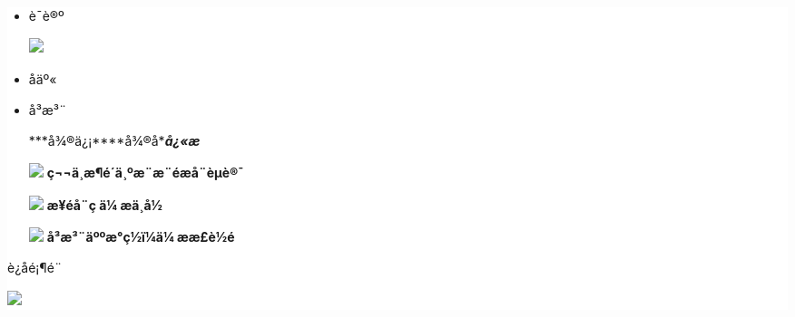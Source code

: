 * è¯è®º

  [![](/img/2020wbc/imgs/share_bbs.png)](http://bbs1.people.com.cn/board/1.html)
* åäº«
* å³æ³¨

  ***å¾®ä¿¡****å¾®å****å¿«æ***

  ![](/img/2020wbc/imgs/sj_wx.jpg)
  **ç¬¬ä¸æ¶é´ä¸ºæ¨æ¨éæå¨èµè®¯**

  ![](/img/2020wbc/imgs/sj_wb.jpg)
  **æ¥éå¨ç ä¼ æ­ä¸­å½**

  ![](/img/2020wbc/imgs/sj_ks.png)
  **å³æ³¨äººæ°ç½ï¼ä¼ æ­æ­£è½é**



è¿åé¡¶é¨










![](http://counter.people.cn:8000/c.gif?id=40354310)